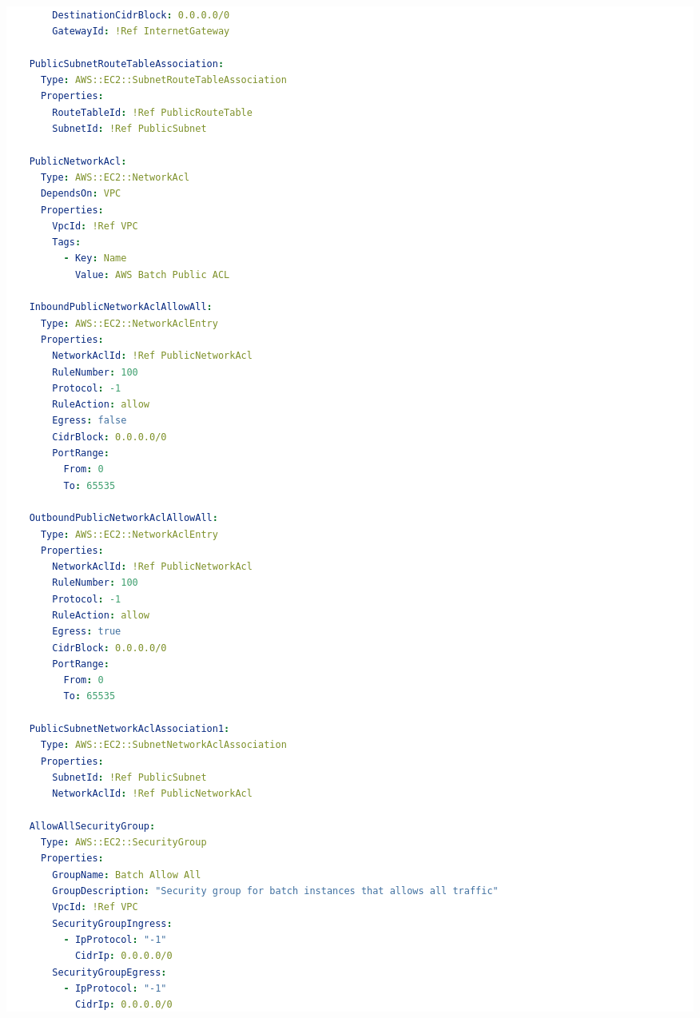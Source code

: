 ```yaml
        DestinationCidrBlock: 0.0.0.0/0
        GatewayId: !Ref InternetGateway

    PublicSubnetRouteTableAssociation:
      Type: AWS::EC2::SubnetRouteTableAssociation
      Properties:
        RouteTableId: !Ref PublicRouteTable
        SubnetId: !Ref PublicSubnet

    PublicNetworkAcl:
      Type: AWS::EC2::NetworkAcl
      DependsOn: VPC
      Properties:
        VpcId: !Ref VPC
        Tags:
          - Key: Name
            Value: AWS Batch Public ACL

    InboundPublicNetworkAclAllowAll:
      Type: AWS::EC2::NetworkAclEntry
      Properties:
        NetworkAclId: !Ref PublicNetworkAcl
        RuleNumber: 100
        Protocol: -1
        RuleAction: allow
        Egress: false
        CidrBlock: 0.0.0.0/0
        PortRange:
          From: 0
          To: 65535

    OutboundPublicNetworkAclAllowAll:
      Type: AWS::EC2::NetworkAclEntry
      Properties:
        NetworkAclId: !Ref PublicNetworkAcl
        RuleNumber: 100
        Protocol: -1
        RuleAction: allow
        Egress: true
        CidrBlock: 0.0.0.0/0
        PortRange:
          From: 0
          To: 65535

    PublicSubnetNetworkAclAssociation1:
      Type: AWS::EC2::SubnetNetworkAclAssociation
      Properties:
        SubnetId: !Ref PublicSubnet
        NetworkAclId: !Ref PublicNetworkAcl

    AllowAllSecurityGroup:
      Type: AWS::EC2::SecurityGroup
      Properties:
        GroupName: Batch Allow All
        GroupDescription: "Security group for batch instances that allows all traffic"
        VpcId: !Ref VPC
        SecurityGroupIngress:
          - IpProtocol: "-1"
            CidrIp: 0.0.0.0/0
        SecurityGroupEgress:
          - IpProtocol: "-1"
            CidrIp: 0.0.0.0/0
```
